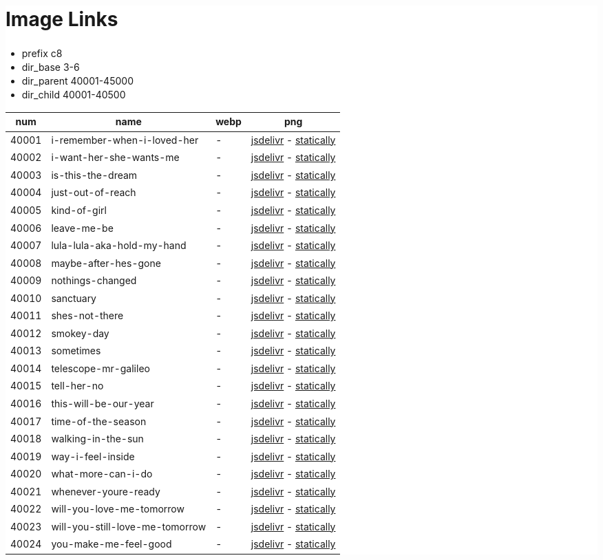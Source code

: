# Image Links

- prefix c8
- dir_base 3-6
- dir_parent 40001-45000
- dir_child 40001-40500

|  num  | name | webp | png |
|-------|------|------|-----|
|40001|i-remember-when-i-loved-her| - |[jsdelivr](https://cdn.jsdelivr.net/gh/dbchord/c8-3-6/40001-45000/40001-40500/i-remember-when-i-loved-her.png) - [statically](https://cdn.statically.io/gh/dbchord/c8-3-6/i/40001-45000/40001-40500/i-remember-when-i-loved-her.png)|
|40002|i-want-her-she-wants-me| - |[jsdelivr](https://cdn.jsdelivr.net/gh/dbchord/c8-3-6/40001-45000/40001-40500/i-want-her-she-wants-me.png) - [statically](https://cdn.statically.io/gh/dbchord/c8-3-6/i/40001-45000/40001-40500/i-want-her-she-wants-me.png)|
|40003|is-this-the-dream| - |[jsdelivr](https://cdn.jsdelivr.net/gh/dbchord/c8-3-6/40001-45000/40001-40500/is-this-the-dream.png) - [statically](https://cdn.statically.io/gh/dbchord/c8-3-6/i/40001-45000/40001-40500/is-this-the-dream.png)|
|40004|just-out-of-reach| - |[jsdelivr](https://cdn.jsdelivr.net/gh/dbchord/c8-3-6/40001-45000/40001-40500/just-out-of-reach.png) - [statically](https://cdn.statically.io/gh/dbchord/c8-3-6/i/40001-45000/40001-40500/just-out-of-reach.png)|
|40005|kind-of-girl| - |[jsdelivr](https://cdn.jsdelivr.net/gh/dbchord/c8-3-6/40001-45000/40001-40500/kind-of-girl.png) - [statically](https://cdn.statically.io/gh/dbchord/c8-3-6/i/40001-45000/40001-40500/kind-of-girl.png)|
|40006|leave-me-be| - |[jsdelivr](https://cdn.jsdelivr.net/gh/dbchord/c8-3-6/40001-45000/40001-40500/leave-me-be.png) - [statically](https://cdn.statically.io/gh/dbchord/c8-3-6/i/40001-45000/40001-40500/leave-me-be.png)|
|40007|lula-lula-aka-hold-my-hand| - |[jsdelivr](https://cdn.jsdelivr.net/gh/dbchord/c8-3-6/40001-45000/40001-40500/lula-lula-aka-hold-my-hand.png) - [statically](https://cdn.statically.io/gh/dbchord/c8-3-6/i/40001-45000/40001-40500/lula-lula-aka-hold-my-hand.png)|
|40008|maybe-after-hes-gone| - |[jsdelivr](https://cdn.jsdelivr.net/gh/dbchord/c8-3-6/40001-45000/40001-40500/maybe-after-hes-gone.png) - [statically](https://cdn.statically.io/gh/dbchord/c8-3-6/i/40001-45000/40001-40500/maybe-after-hes-gone.png)|
|40009|nothings-changed| - |[jsdelivr](https://cdn.jsdelivr.net/gh/dbchord/c8-3-6/40001-45000/40001-40500/nothings-changed.png) - [statically](https://cdn.statically.io/gh/dbchord/c8-3-6/i/40001-45000/40001-40500/nothings-changed.png)|
|40010|sanctuary| - |[jsdelivr](https://cdn.jsdelivr.net/gh/dbchord/c8-3-6/40001-45000/40001-40500/sanctuary.png) - [statically](https://cdn.statically.io/gh/dbchord/c8-3-6/i/40001-45000/40001-40500/sanctuary.png)|
|40011|shes-not-there| - |[jsdelivr](https://cdn.jsdelivr.net/gh/dbchord/c8-3-6/40001-45000/40001-40500/shes-not-there.png) - [statically](https://cdn.statically.io/gh/dbchord/c8-3-6/i/40001-45000/40001-40500/shes-not-there.png)|
|40012|smokey-day| - |[jsdelivr](https://cdn.jsdelivr.net/gh/dbchord/c8-3-6/40001-45000/40001-40500/smokey-day.png) - [statically](https://cdn.statically.io/gh/dbchord/c8-3-6/i/40001-45000/40001-40500/smokey-day.png)|
|40013|sometimes| - |[jsdelivr](https://cdn.jsdelivr.net/gh/dbchord/c8-3-6/40001-45000/40001-40500/sometimes.png) - [statically](https://cdn.statically.io/gh/dbchord/c8-3-6/i/40001-45000/40001-40500/sometimes.png)|
|40014|telescope-mr-galileo| - |[jsdelivr](https://cdn.jsdelivr.net/gh/dbchord/c8-3-6/40001-45000/40001-40500/telescope-mr-galileo.png) - [statically](https://cdn.statically.io/gh/dbchord/c8-3-6/i/40001-45000/40001-40500/telescope-mr-galileo.png)|
|40015|tell-her-no| - |[jsdelivr](https://cdn.jsdelivr.net/gh/dbchord/c8-3-6/40001-45000/40001-40500/tell-her-no.png) - [statically](https://cdn.statically.io/gh/dbchord/c8-3-6/i/40001-45000/40001-40500/tell-her-no.png)|
|40016|this-will-be-our-year| - |[jsdelivr](https://cdn.jsdelivr.net/gh/dbchord/c8-3-6/40001-45000/40001-40500/this-will-be-our-year.png) - [statically](https://cdn.statically.io/gh/dbchord/c8-3-6/i/40001-45000/40001-40500/this-will-be-our-year.png)|
|40017|time-of-the-season| - |[jsdelivr](https://cdn.jsdelivr.net/gh/dbchord/c8-3-6/40001-45000/40001-40500/time-of-the-season.png) - [statically](https://cdn.statically.io/gh/dbchord/c8-3-6/i/40001-45000/40001-40500/time-of-the-season.png)|
|40018|walking-in-the-sun| - |[jsdelivr](https://cdn.jsdelivr.net/gh/dbchord/c8-3-6/40001-45000/40001-40500/walking-in-the-sun.png) - [statically](https://cdn.statically.io/gh/dbchord/c8-3-6/i/40001-45000/40001-40500/walking-in-the-sun.png)|
|40019|way-i-feel-inside| - |[jsdelivr](https://cdn.jsdelivr.net/gh/dbchord/c8-3-6/40001-45000/40001-40500/way-i-feel-inside.png) - [statically](https://cdn.statically.io/gh/dbchord/c8-3-6/i/40001-45000/40001-40500/way-i-feel-inside.png)|
|40020|what-more-can-i-do| - |[jsdelivr](https://cdn.jsdelivr.net/gh/dbchord/c8-3-6/40001-45000/40001-40500/what-more-can-i-do.png) - [statically](https://cdn.statically.io/gh/dbchord/c8-3-6/i/40001-45000/40001-40500/what-more-can-i-do.png)|
|40021|whenever-youre-ready| - |[jsdelivr](https://cdn.jsdelivr.net/gh/dbchord/c8-3-6/40001-45000/40001-40500/whenever-youre-ready.png) - [statically](https://cdn.statically.io/gh/dbchord/c8-3-6/i/40001-45000/40001-40500/whenever-youre-ready.png)|
|40022|will-you-love-me-tomorrow| - |[jsdelivr](https://cdn.jsdelivr.net/gh/dbchord/c8-3-6/40001-45000/40001-40500/will-you-love-me-tomorrow.png) - [statically](https://cdn.statically.io/gh/dbchord/c8-3-6/i/40001-45000/40001-40500/will-you-love-me-tomorrow.png)|
|40023|will-you-still-love-me-tomorrow| - |[jsdelivr](https://cdn.jsdelivr.net/gh/dbchord/c8-3-6/40001-45000/40001-40500/will-you-still-love-me-tomorrow.png) - [statically](https://cdn.statically.io/gh/dbchord/c8-3-6/i/40001-45000/40001-40500/will-you-still-love-me-tomorrow.png)|
|40024|you-make-me-feel-good| - |[jsdelivr](https://cdn.jsdelivr.net/gh/dbchord/c8-3-6/40001-45000/40001-40500/you-make-me-feel-good.png) - [statically](https://cdn.statically.io/gh/dbchord/c8-3-6/i/40001-45000/40001-40500/you-make-me-feel-good.png)|